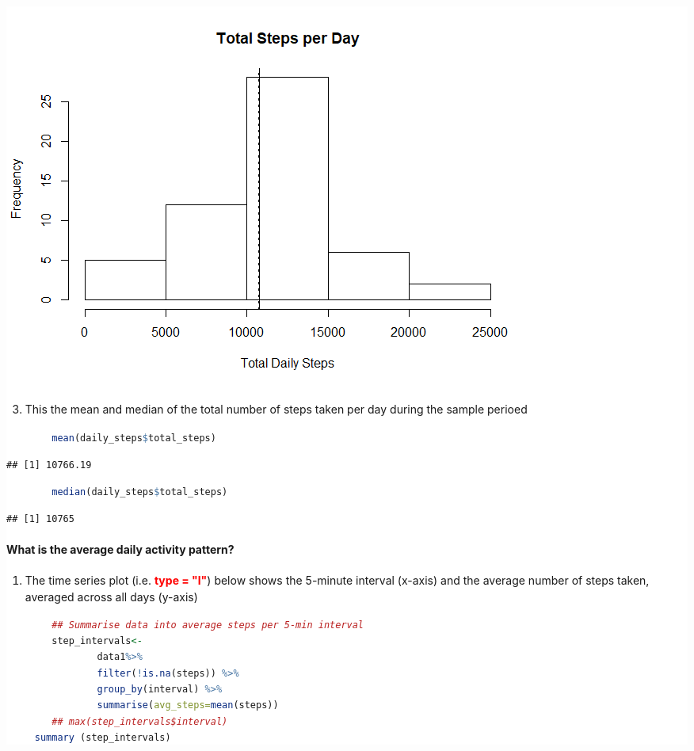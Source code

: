 ![](PA1_template_files/figure-html/hist_steps-1.png)

3. This the mean and median of the total number of steps taken per day during the sample perioed  

```r
        mean(daily_steps$total_steps)
```

```
## [1] 10766.19
```

```r
        median(daily_steps$total_steps)
```

```
## [1] 10765
```

  
#### What is the average daily activity pattern?
    
1. The time series plot (i.e. **<span style="color:red">type = "l"</span>**) below shows the 5-minute interval (x-axis) and the average number of steps taken, averaged across all days (y-axis)  

```r
        ## Summarise data into average steps per 5-min interval
        step_intervals<- 
                data1%>%
                filter(!is.na(steps)) %>%
                group_by(interval) %>%
                summarise(avg_steps=mean(steps))
        ## max(step_intervals$interval)
     summary (step_intervals)
```
